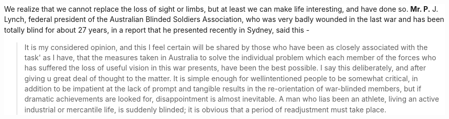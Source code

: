 We realize that we cannot replace the loss of sight or limbs, but at least we can make life interesting, and have done so.  **Mr. P.**  J. Lynch, federal  president  of the Australian Blinded Soldiers Association, who was very badly wounded in the last war and has been totally blind for about 27 years, in a report that he presented recently in Sydney, said this - 

  >It is my considered opinion, and this I feel certain will be shared by those who have been as closely associated with the task' as I have, that the measures taken in Australia to solve the individual problem which each member of the forces who has suffered the loss of useful vision in this war presents, have been the best possible. I say this deliberately, and after giving u great deal of thought to the matter. It is simple enough for wellintentioned people to be somewhat critical, in addition to be impatient at the lack of prompt and tangible results in the re-orientation of war-blinded members, but if dramatic achievements are looked for, disappointment is almost inevitable. A man who lias been an athlete, living an active industrial or mercantile life, is suddenly blinded; it is obvious that a period of readjustment must take place. 
  >
